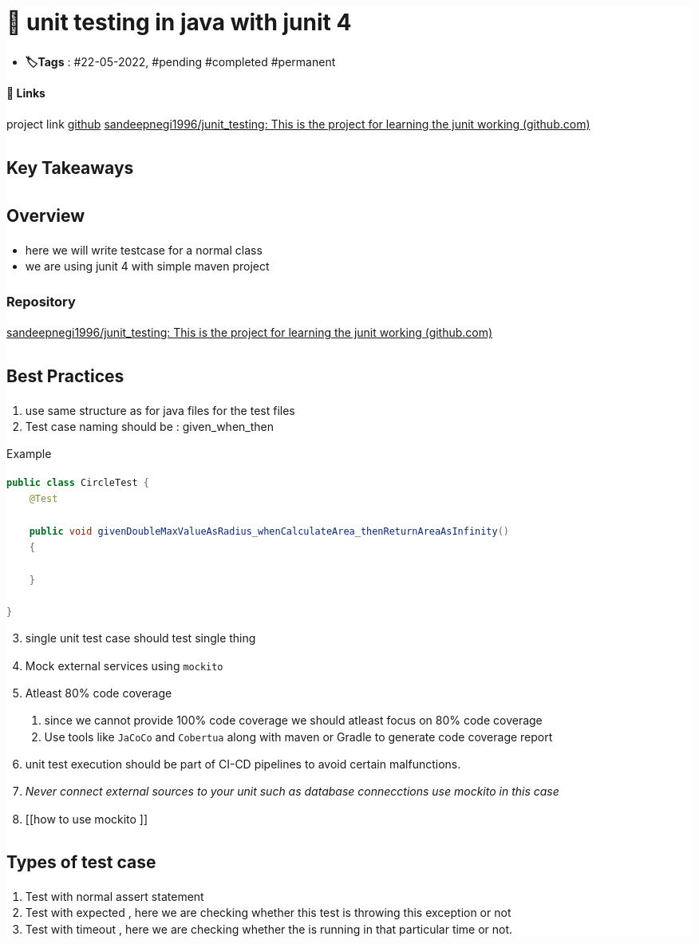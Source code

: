# 📑 unit testing in java with junit 4

- **🏷️Tags** : #22-05-2022,  #pending #completed #permanent

#### 🔗 Links
project link 
[github](https://github.com/sandeepnegi1996/java-hello-world-with-maven)
[sandeepnegi1996/junit_testing: This is the project for learning the junit working (github.com)](https://github.com/sandeepnegi1996/junit_testing)


## Key Takeaways

## Overview
- here we will write testcase for a normal class
- we are using junit 4 with simple maven project

### Repository
[sandeepnegi1996/junit_testing: This is the project for learning the junit working (github.com)](https://github.com/sandeepnegi1996/junit_testing)

## Best Practices
1. use same structure as for java files for the test files
2. Test case naming should be : given_when_then

Example 
```java
public class CircleTest {
    @Test

    public void givenDoubleMaxValueAsRadius_whenCalculateArea_thenReturnAreaAsInfinity() 
    {

    }

}

```
3. single unit test case should test single thing 
4. Mock external services using `mockito`
5.  Atleast 80% code coverage
	1. since we cannot provide 100% code coverage we should atleast focus on 80% code coverage
	2. Use tools like `JaCoCo` and `Cobertua` along with maven or Gradle to generate code coverage report

6. unit test execution should be part of CI-CD pipelines to avoid certain malfunctions.
7. *Never connect external sources to your unit such as database connecctions use mockito in this case*
8. [[how to use mockito ]]
## Types of test case
1. Test with normal assert statement
2. Test with expected , here we are checking whether this test is throwing this exception or not
3. Test with timeout , here we are checking whether the is running in that particular time or not.
